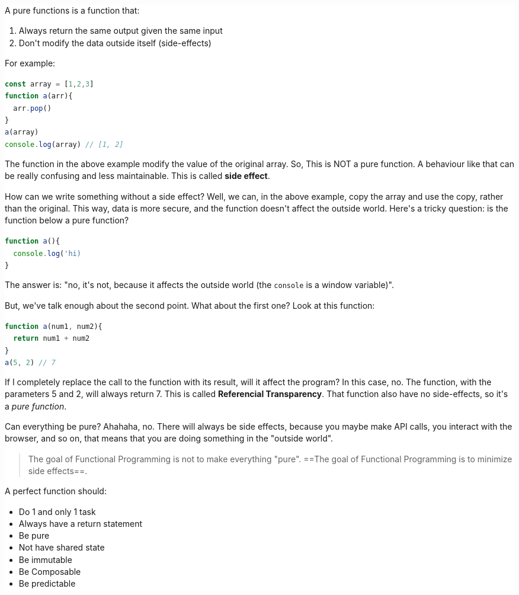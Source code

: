 A pure functions is a function that:
1. Always return the same output given the same input
2. Don't modify the data outside itself (side-effects)

For example:

```javascript
const array = [1,2,3]
function a(arr){
  arr.pop()
}
a(array)
console.log(array) // [1, 2]
```

The function in the above example modify the value of the original array. So, This is NOT a pure function. A behaviour like that can be really confusing and less maintainable. This is called **side effect**.

How can we write something without a side effect?
Well, we can, in the above example, copy the array and use the copy, rather than the original. This way, data is more secure, and the function doesn't affect the outside world.
Here's a tricky question: is the function below a pure function?

```javascript
function a(){
  console.log('hi)
}
```

The answer is: "no, it's not, because it affects the outside world (the `console` is a window variable)".

But, we've talk enough about the second point. What about the first one?
Look at this function:

```javascript
function a(num1, num2){
  return num1 + num2
}
a(5, 2) // 7
```

If I completely replace the call to the function with its result, will it affect the program? In this case, no. The function, with the parameters 5 and 2, will always return 7. This is called **Referencial Transparency**. That function also have no side-effects, so it's a _pure function_.

Can everything be pure? Ahahaha, no.
There will always be side effects, because you maybe make API calls, you interact with the browser, and so on, that means that you are doing something in the "outside world".

> The goal of Functional Programming is not to make everything "pure". ==The goal of Functional Programming is to minimize side effects==.

A perfect function should:
* Do 1 and only 1 task
* Always have a return statement
* Be pure
* Not have shared state
* Be immutable
* Be Composable
* Be predictable

